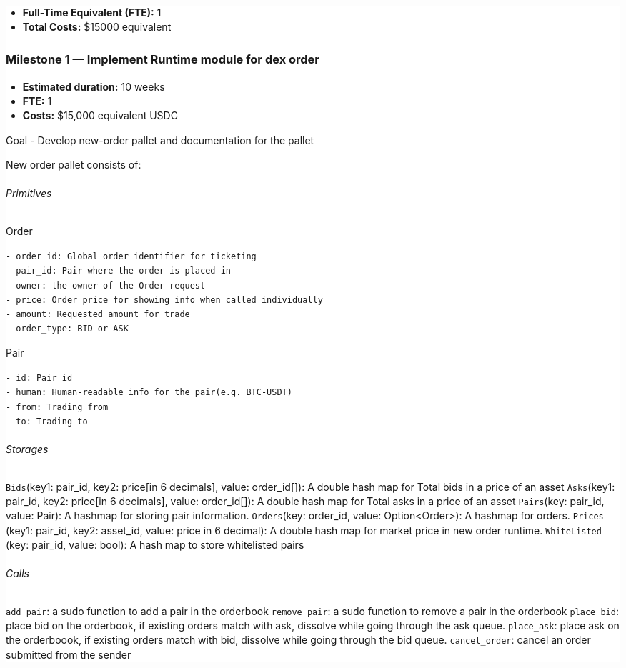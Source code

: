 * **Full-Time Equivalent (FTE):** 1
* **Total Costs:** $15000 equivalent

### Milestone 1 — Implement Runtime module for dex order

* **Estimated duration:** 10 weeks
* **FTE:**  1
* **Costs:** $15,000 equivalent USDC

Goal - Develop new-order pallet and documentation for the pallet

New order pallet consists of:

###### Primitives

Order

```
- order_id: Global order identifier for ticketing
- pair_id: Pair where the order is placed in
- owner: the owner of the Order request
- price: Order price for showing info when called individually
- amount: Requested amount for trade
- order_type: BID or ASK
```

Pair

```
- id: Pair id
- human: Human-readable info for the pair(e.g. BTC-USDT)
- from: Trading from
- to: Trading to
```

###### Storages

`Bids`(key1: pair_id, key2: price[in 6 decimals], value: order_id[]): A double hash map for Total bids in a price of an asset
`Asks`(key1: pair_id, key2: price[in 6 decimals], value: order_id[]): A double hash map for Total asks in a price of an asset
`Pairs`(key: pair_id, value: Pair): A hashmap for storing pair information.
`Orders`(key: order_id, value: Option&lt;Order&gt;): A hashmap for orders.
`Prices`(key1: pair_id, key2: asset_id, value: price in 6 decimal): A double hash map for market price in new order runtime.
`WhiteListed`(key: pair_id, value: bool): A hash map to store whitelisted pairs

###### Calls

`add_pair`: a sudo function to add a pair in the orderbook
`remove_pair`: a sudo function to remove a pair in the orderbook
`place_bid`: place bid on the orderbook, if existing orders match with ask, dissolve while going through the ask queue.
`place_ask`: place ask on the orderboook, if existing orders match with bid, dissolve while going through the bid queue.
`cancel_order`: cancel an order submitted from the sender

